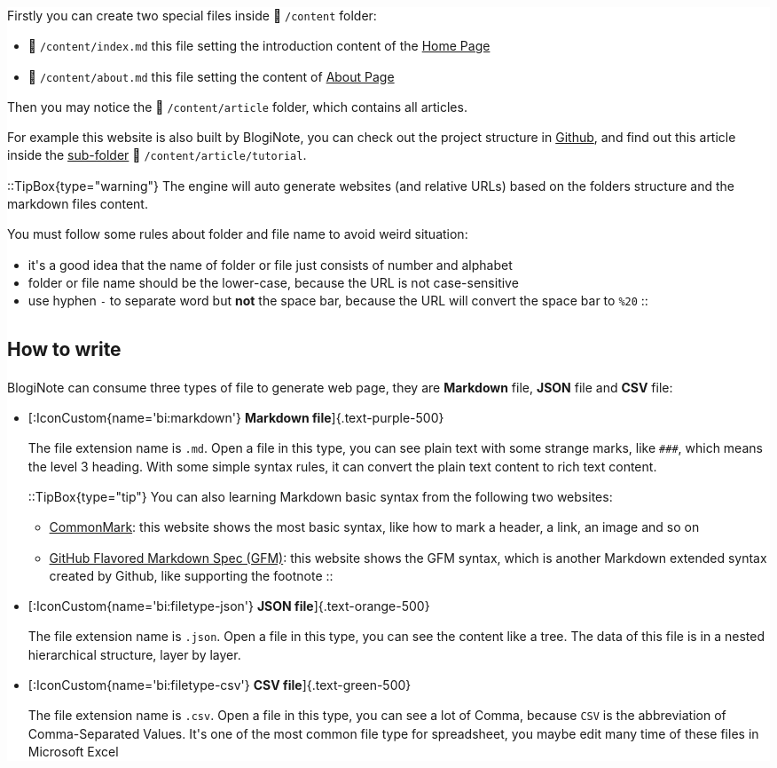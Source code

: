 Firstly you can create two special files inside :file_folder: `/content` folder:

* :page_facing_up: `/content/index.md` this file setting the introduction content of the [Home Page](/)

* :page_facing_up: `/content/about.md` this file setting the content of [About Page](/about)



Then you may notice the :file_folder: `/content/article` folder, which contains all articles.

For example this website is also built by BlogiNote, you can check out the project structure in [Github](https://github.com/Benbinbin/BlogiNote), and find out this article inside the [sub-folder](https://github.com/Benbinbin/BlogiNote/tree/main/content/article/tutorial) :file_folder: `/content/article/tutorial`.



::TipBox{type="warning"}
The engine will auto generate websites (and relative URLs) based on the folders structure and the markdown files content.

You must follow some rules about folder and file name to avoid weird situation:

* it's a good idea that the name of folder or file just consists of number and alphabet
* folder or file name should be the lower-case, because the URL is not case-sensitive
* use hyphen `-` to separate word but **not** the space bar, because the URL will convert the space bar to `%20`
::

## How to write
BlogiNote can consume three types of file to generate web page, they are **Markdown** file, **JSON** file and **CSV** file:

* [:IconCustom{name='bi:markdown'} **Markdown file**]{.text-purple-500}

    The file extension name is `.md`. Open a file in this type, you can see plain text with some strange marks, like `###`, which means the level 3 heading. With some simple syntax rules, it can convert the plain text content to rich text content.

    ::TipBox{type="tip"}
    You can also learning Markdown basic syntax from the following two websites:

    * [CommonMark](https://commonmark.org/): this website shows the most basic syntax, like how to mark a header, a link, an image and so on

    * [GitHub Flavored Markdown Spec (GFM)](https://github.github.com/gfm/): this website shows the GFM syntax, which is another Markdown extended syntax created by Github, like supporting the footnote
    ::

* [:IconCustom{name='bi:filetype-json'} **JSON file**]{.text-orange-500}

    The file extension name is `.json`. Open a file in this type, you can see the content like a tree. The data of this file is in a nested hierarchical structure, layer by layer.

* [:IconCustom{name='bi:filetype-csv'} **CSV file**]{.text-green-500}

  The file extension name is `.csv`. Open a file in this type, you can see a lot of Comma, because `CSV` is the abbreviation of Comma-Separated Values. It's one of the most common file type for spreadsheet, you maybe edit many time of these files in Microsoft Excel

